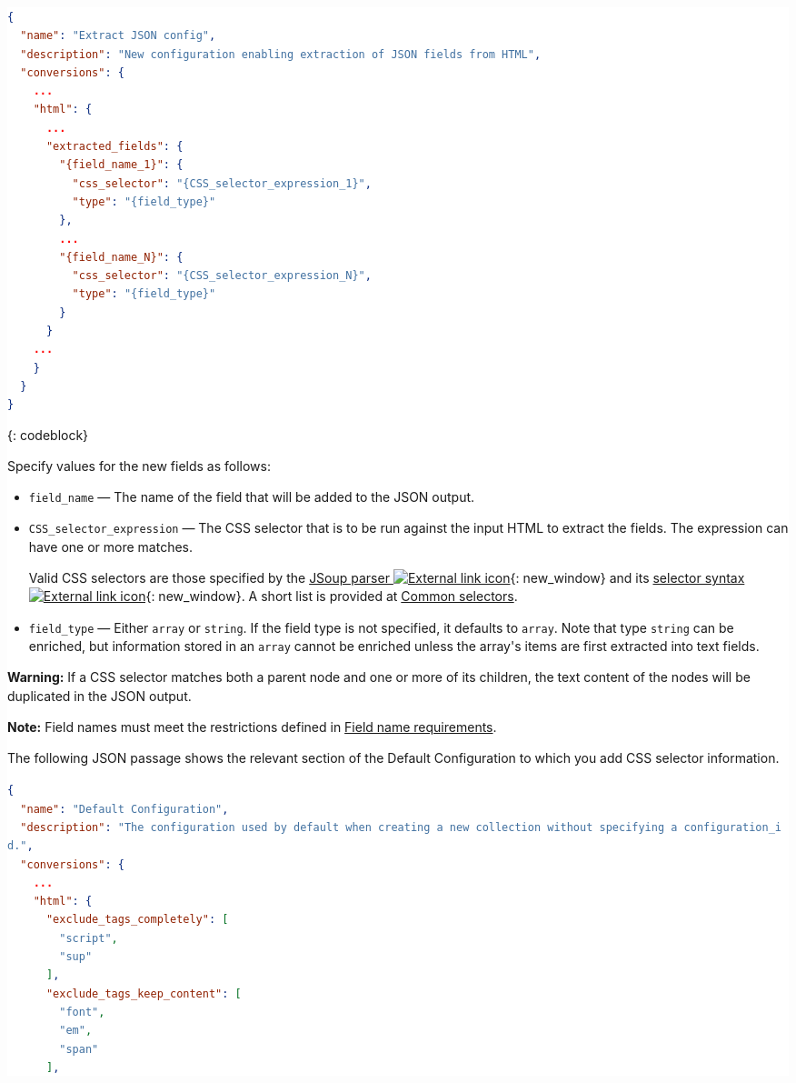 ```json
{
  "name": "Extract JSON config",
  "description": "New configuration enabling extraction of JSON fields from HTML",
  "conversions": {
    ...
    "html": {
      ...
      "extracted_fields": {
        "{field_name_1}": {
          "css_selector": "{CSS_selector_expression_1}",
          "type": "{field_type}"
        },
        ...
        "{field_name_N}": {
          "css_selector": "{CSS_selector_expression_N}",
          "type": "{field_type}"
        }
      }
    ...
    }
  }
}
```
{: codeblock}

Specify values for the new fields as follows:

-   `field_name` — The name of the field that will be added to the JSON output.
-   `CSS_selector_expression` — The CSS selector that is to be run against the input HTML to extract the fields. The expression can have one or more matches.

    Valid CSS selectors are those specified by the [JSoup parser ![External link icon](../../icons/launch-glyph.svg "External link icon")](https://jsoup.org/apidocs/org/jsoup/select/Selector.html){: new_window} and its [selector syntax ![External link icon](../../icons/launch-glyph.svg "External link icon")](https://jsoup.org/cookbook/extracting-data/selector-syntax){: new_window}. A short list is provided at [Common selectors](/docs/services/discovery/building.html#common-selectors).
-   `field_type` — Either `array` or `string`. If the field type is not specified, it defaults to `array`. Note that type `string` can be enriched, but information stored in an `array` cannot be enriched unless the array's items are first extracted into text fields.

**Warning:** If a CSS selector matches both a parent node and one or more of its children, the text content of the nodes will be duplicated in the JSON output.

**Note:** Field names must meet the restrictions defined in [Field name requirements](/docs/services/discovery/custom-config.html#field_reqs).

The following JSON passage shows the relevant section of the Default Configuration to which you add CSS selector information.

```json
{
  "name": "Default Configuration",
  "description": "The configuration used by default when creating a new collection without specifying a configuration_id.",
  "conversions": {
    ...
    "html": {
      "exclude_tags_completely": [
        "script",
        "sup"
      ],
      "exclude_tags_keep_content": [
        "font",
        "em",
        "span"
      ],
```